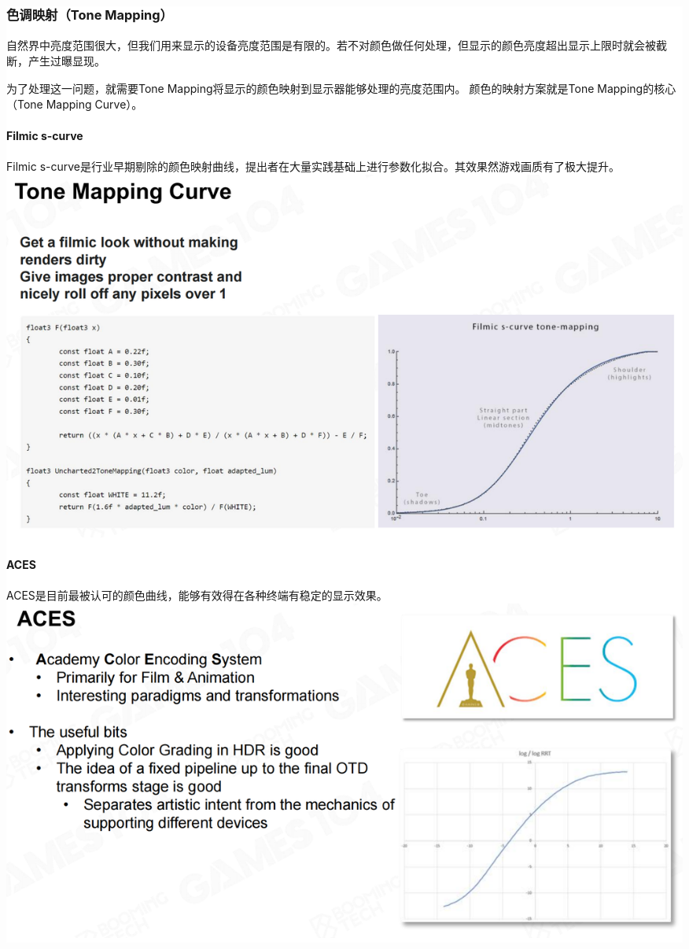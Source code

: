 ### 色调映射（Tone Mapping）
自然界中亮度范围很大，但我们用来显示的设备亮度范围是有限的。若不对颜色做任何处理，但显示的颜色亮度超出显示上限时就会被截断，产生过曝显现。

为了处理这一问题，就需要Tone Mapping将显示的颜色映射到显示器能够处理的亮度范围内。
颜色的映射方案就是Tone Mapping的核心（Tone Mapping Curve）。

#### Filmic s-curve
Filmic s-curve是行业早期剔除的颜色映射曲线，提出者在大量实践基础上进行参数化拟合。其效果然游戏画质有了极大提升。
![Filmic s-curve](/images/article/Games104/07/Games104_07_23.png)

#### ACES
ACES是目前最被认可的颜色曲线，能够有效得在各种终端有稳定的显示效果。
![ACES](/images/article/Games104/07/Games104_07_24.png)
